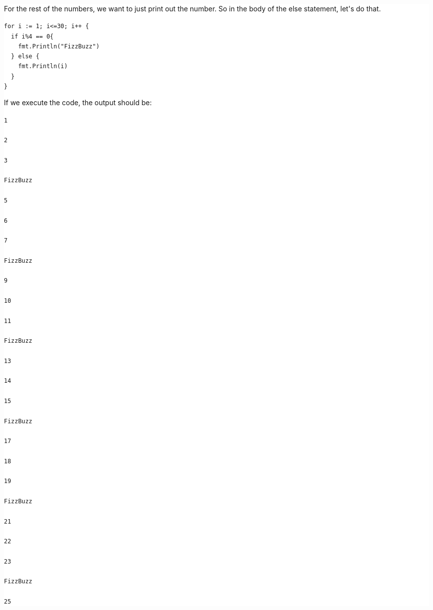 For the rest of the numbers, we want to just print out the number. So in the body of the else statement, let's do that.

```golang
for i := 1; i<=30; i++ {
  if i%4 == 0{
    fmt.Println("FizzBuzz")
  } else {
    fmt.Println(i)
  }
}
```

If we execute the code, the output should be:
```
1

2

3

FizzBuzz

5

6

7

FizzBuzz

9

10

11

FizzBuzz

13

14

15

FizzBuzz

17

18

19

FizzBuzz

21

22

23

FizzBuzz

25

```